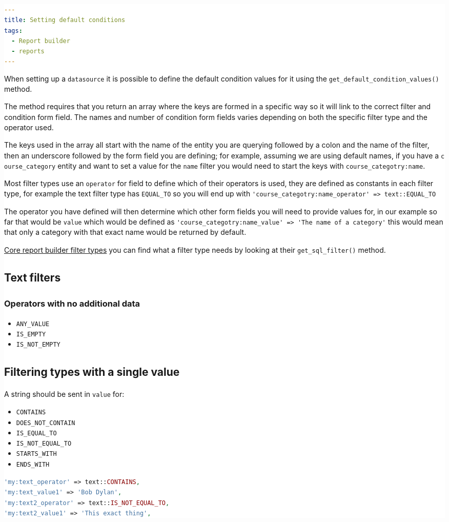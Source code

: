 ```yaml
---
title: Setting default conditions
tags:
  - Report builder
  - reports
---
```


When setting up a `datasource` it is possible to define the default condition values for it using the `get_default_condition_values()` method.

The method requires that you return an array where the keys are formed in a specific way so it will link to the correct filter and condition form field. The names and number of condition form fields varies depending on both the specific filter type and the operator used.

The keys used in the array all start with the name of the entity you are querying followed by a colon and the name of the filter, then an underscore followed by the form field you are defining; for example, assuming we are using default names, if you have a `course_category` entity and want to set a value for the `name` filter you would need to start the keys with `course_categotry:name`.

Most filter types use an `operator` for field to define which of their operators is used, they are defined as constants in each filter type, for example the text filter type has `EQUAL_TO` so you will end up with `'course_categotry:name_operator' => text::EQUAL_TO`

The operator you have defined will then determine which other form fields you will need to provide values for, in our example so far that would be `value` which would be defined as `'course_categotry:name_value' => 'The name of a category'` this would mean that only a category with that exact name would be returned by default.

[Core report builder filter types](https://github.com/moodle/moodle/tree/main/reportbuilder/classes/local/filters) you can find what a filter type needs by looking at their `get_sql_filter()` method.

## Text filters

### Operators with no additional data

- `ANY_VALUE`
- `IS_EMPTY`
- `IS_NOT_EMPTY`

## Filtering types with a single value

A string should be sent in `value` for:

- `CONTAINS`
- `DOES_NOT_CONTAIN`
- `IS_EQUAL_TO`
- `IS_NOT_EQUAL_TO`
- `STARTS_WITH`
- `ENDS_WITH`

```php title="Examples of array key and value pairs for single value text filters"
'my:text_operator' => text::CONTAINS,
'my:text_value1' => 'Bob Dylan',
'my:text2_operator' => text::IS_NOT_EQUAL_TO,
'my:text2_value1' => 'This exact thing',
```
